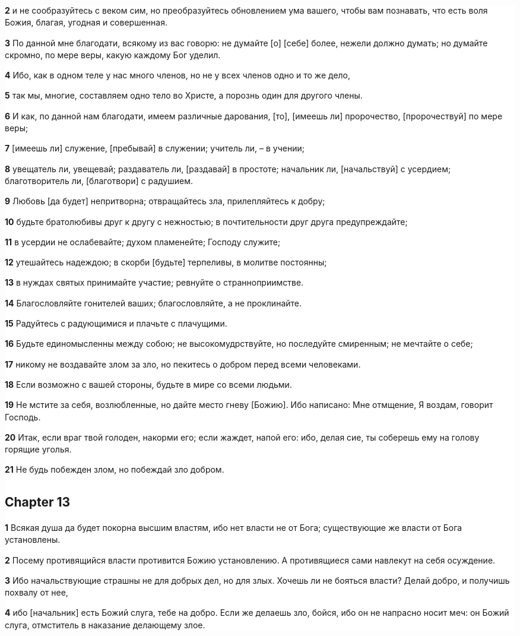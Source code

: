 **2** и не сообразуйтесь с веком сим, но преобразуйтесь обновлением ума вашего, чтобы вам познавать, что есть воля Божия, благая, угодная и совершенная.

**3** По данной мне благодати, всякому из вас говорю: не думайте [о] [себе] более, нежели должно думать; но думайте скромно, по мере веры, какую каждому Бог уделил.

**4** Ибо, как в одном теле у нас много членов, но не у всех членов одно и то же дело,

**5** так мы, многие, составляем одно тело во Христе, а порознь один для другого члены.

**6** И как, по данной нам благодати, имеем различные дарования, [то], [имеешь ли] пророчество, [пророчествуй] по мере веры;

**7** [имеешь ли] служение, [пребывай] в служении; учитель ли, – в учении;

**8** увещатель ли, увещевай; раздаватель ли, [раздавай] в простоте; начальник ли, [начальствуй] с усердием; благотворитель ли, [благотвори] с радушием.

**9** Любовь [да будет] непритворна; отвращайтесь зла, прилепляйтесь к добру;

**10** будьте братолюбивы друг к другу с нежностью; в почтительности друг друга предупреждайте;

**11** в усердии не ослабевайте; духом пламенейте; Господу служите;

**12** утешайтесь надеждою; в скорби [будьте] терпеливы, в молитве постоянны;

**13** в нуждах святых принимайте участие; ревнуйте о странноприимстве.

**14** Благословляйте гонителей ваших; благословляйте, а не проклинайте.

**15** Радуйтесь с радующимися и плачьте с плачущими.

**16** Будьте единомысленны между собою; не высокомудрствуйте, но последуйте смиренным; не мечтайте о себе;

**17** никому не воздавайте злом за зло, но пекитесь о добром перед всеми человеками.

**18** Если возможно с вашей стороны, будьте в мире со всеми людьми.

**19** Не мстите за себя, возлюбленные, но дайте место гневу [Божию]. Ибо написано: Мне отмщение, Я воздам, говорит Господь.

**20** Итак, если враг твой голоден, накорми его; если жаждет, напой его: ибо, делая сие, ты соберешь ему на голову горящие уголья.

**21** Не будь побежден злом, но побеждай зло добром.

## Chapter 13

**1** Всякая душа да будет покорна высшим властям, ибо нет власти не от Бога; существующие же власти от Бога установлены.

**2** Посему противящийся власти противится Божию установлению. А противящиеся сами навлекут на себя осуждение.

**3** Ибо начальствующие страшны не для добрых дел, но для злых. Хочешь ли не бояться власти? Делай добро, и получишь похвалу от нее,

**4** ибо [начальник] есть Божий слуга, тебе на добро. Если же делаешь зло, бойся, ибо он не напрасно носит меч: он Божий слуга, отмститель в наказание делающему злое.
